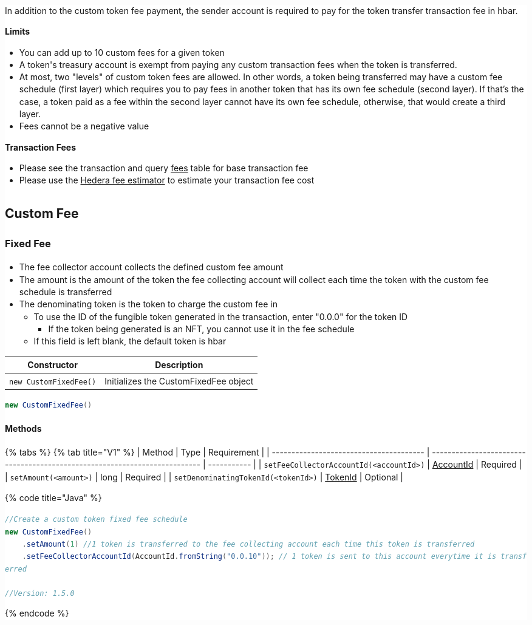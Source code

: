 In addition to the custom token fee payment, the sender account is required to pay for the token transfer transaction fee in hbar.

**Limits**

* You can add up to 10 custom fees for a given token
* A token's treasury account is exempt from paying any custom transaction fees when the token is transferred.
* At most, two "levels" of custom token fees are allowed. In other words, a token being transferred may have a custom fee schedule (first layer) which requires you to pay fees in another token that has its own fee schedule (second layer). If that’s the case, a token paid as a fee within the second layer cannot have its own fee schedule, otherwise, that would create a third layer.
* Fees cannot be a negative value

**Transaction Fees**

* Please see the transaction and query [fees](../../../networks/mainnet/fees/#transaction-and-query-fees) table for base transaction fee
* Please use the [Hedera fee estimator](https://hedera.com/fees) to estimate your transaction fee cost

## Custom Fee

### Fixed Fee

* The fee collector account collects the defined custom fee amount
* The amount is the amount of the token the fee collecting account will collect each time the token with the custom fee schedule is transferred
* The denominating token is the token to charge the custom fee in
  * To use the ID of the fungible token generated in the transaction, enter "0.0.0" for the token ID
    * If the token being generated is an NFT, you cannot use it in the fee schedule
  * If this field is left blank, the default token is hbar

| Constructor            | Description                           |
| ---------------------- | ------------------------------------- |
| `new CustomFixedFee()` | Initializes the CustomFixedFee object |

```java
new CustomFixedFee()
```

#### Methods

{% tabs %}
{% tab title="V1" %}
| Method                                  | Type                                                                       | Requirement |
| --------------------------------------- | -------------------------------------------------------------------------- | ----------- |
| `setFeeCollectorAccountId(<accountId>)` | [AccountId](../../sdks/deprecated/errors-1/specialized-types-1/#accountid) | Required    |
| `setAmount(<amount>)`                   | long                                                                       | Required    |
| `setDenominatingTokenId(<tokenId>)`     | [TokenId](../../../docs/sdks/tokens/token-id.md)                           | Optional    |

{% code title="Java" %}
```java
//Create a custom token fixed fee schedule
new CustomFixedFee()
    .setAmount(1) //1 token is transferred to the fee collecting account each time this token is transferred
    .setFeeCollectorAccountId(AccountId.fromString("0.0.10")); // 1 token is sent to this account everytime it is transferred

//Version: 1.5.0
```
{% endcode %}
